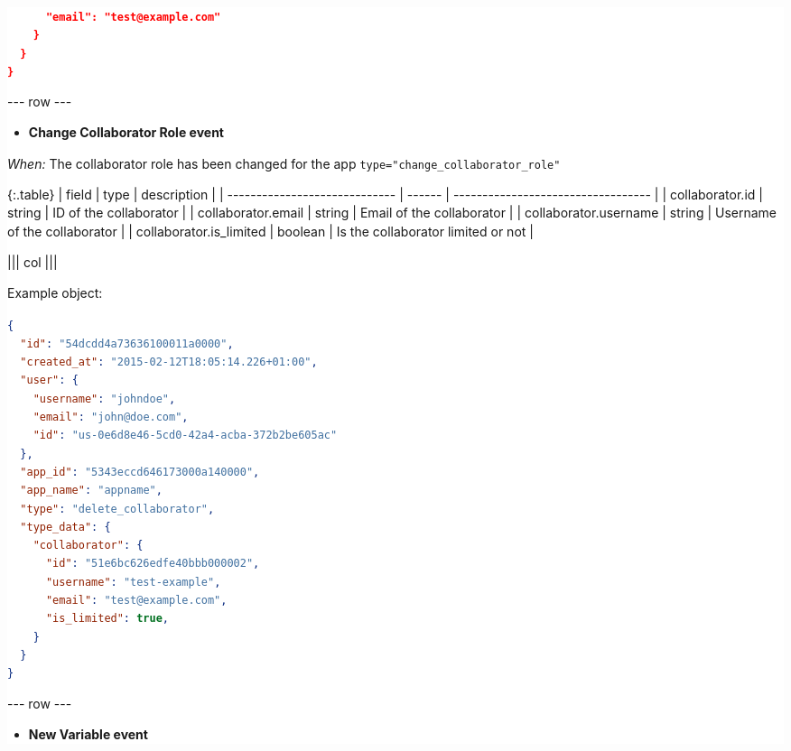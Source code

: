 ```json
      "email": "test@example.com"
    }
  }
}
```

--- row ---

* **Change Collaborator Role event**

_When:_ The collaborator role has been changed for the app
`type="change_collaborator_role"`

{:.table}
| field                         | type    | description                        |
| ----------------------------- | ------  | ---------------------------------- |
| collaborator.id               | string  | ID of the collaborator             |
| collaborator.email            | string  | Email of the collaborator          |
| collaborator.username         | string  | Username of the collaborator       |
| collaborator.is_limited       | boolean | Is the collaborator limited or not |

||| col |||

Example object:

```json
{
  "id": "54dcdd4a73636100011a0000",
  "created_at": "2015-02-12T18:05:14.226+01:00",
  "user": {
    "username": "johndoe",
    "email": "john@doe.com",
    "id": "us-0e6d8e46-5cd0-42a4-acba-372b2be605ac"
  },
  "app_id": "5343eccd646173000a140000",
  "app_name": "appname",
  "type": "delete_collaborator",
  "type_data": {
    "collaborator": {
      "id": "51e6bc626edfe40bbb000002",
      "username": "test-example",
      "email": "test@example.com",
      "is_limited": true,
    }
  }
}
```

--- row ---

* **New Variable event**

